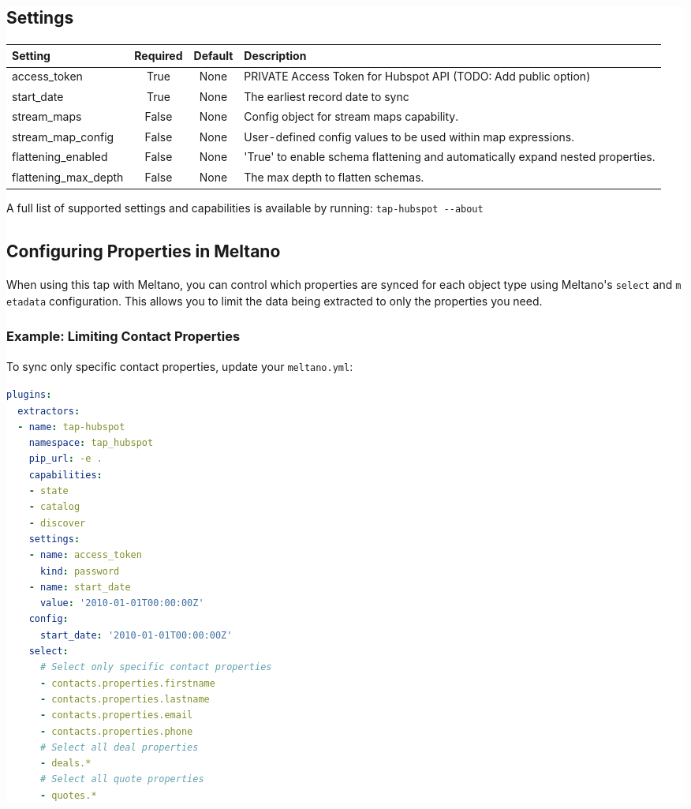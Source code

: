 ## Settings

| Setting             | Required | Default | Description |
|:--------------------|:--------:|:-------:|:------------|
| access_token        | True     | None    | PRIVATE Access Token for Hubspot API (TODO: Add public option) |
| start_date          | True     | None    | The earliest record date to sync |
| stream_maps         | False    | None    | Config object for stream maps capability. |
| stream_map_config   | False    | None    | User-defined config values to be used within map expressions. |
| flattening_enabled  | False    | None    | 'True' to enable schema flattening and automatically expand nested properties. |
| flattening_max_depth| False    | None    | The max depth to flatten schemas. |

A full list of supported settings and capabilities is available by running: `tap-hubspot --about`

## Configuring Properties in Meltano

When using this tap with Meltano, you can control which properties are synced for each object type using Meltano's `select` and `metadata` configuration. This allows you to limit the data being extracted to only the properties you need.

### Example: Limiting Contact Properties

To sync only specific contact properties, update your `meltano.yml`:

```yaml
plugins:
  extractors:
  - name: tap-hubspot
    namespace: tap_hubspot
    pip_url: -e .
    capabilities:
    - state
    - catalog
    - discover
    settings:
    - name: access_token
      kind: password
    - name: start_date
      value: '2010-01-01T00:00:00Z'
    config:
      start_date: '2010-01-01T00:00:00Z'
    select:
      # Select only specific contact properties
      - contacts.properties.firstname
      - contacts.properties.lastname
      - contacts.properties.email
      - contacts.properties.phone
      # Select all deal properties
      - deals.*
      # Select all quote properties
      - quotes.*
```
